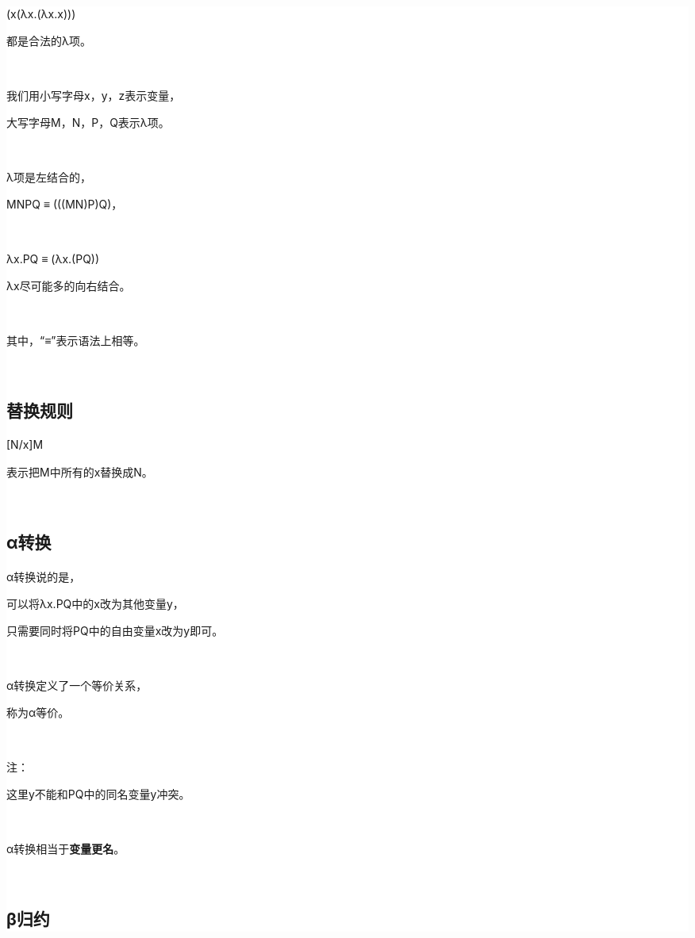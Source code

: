 (x(λx.(λx.x)))

都是合法的λ项。

<br/>

我们用小写字母x，y，z表示变量，

大写字母M，N，P，Q表示λ项。

<br/>

λ项是左结合的，

MNPQ ≡ (((MN)P)Q)，

<br/>

λx.PQ ≡ (λx.(PQ))

λx尽可能多的向右结合。

<br/>

其中，“≡”表示语法上相等。

<br/>

## **替换规则**

[N/x]M

表示把M中所有的x替换成N。

<br/>

## **α转换**

α转换说的是，

可以将λx.PQ中的x改为其他变量y，

只需要同时将PQ中的自由变量x改为y即可。

<br/>

α转换定义了一个等价关系，

称为α等价。

<br/>

注：

这里y不能和PQ中的同名变量y冲突。

<br/>

α转换相当于**变量更名**。

<br/>

## **β归约**
